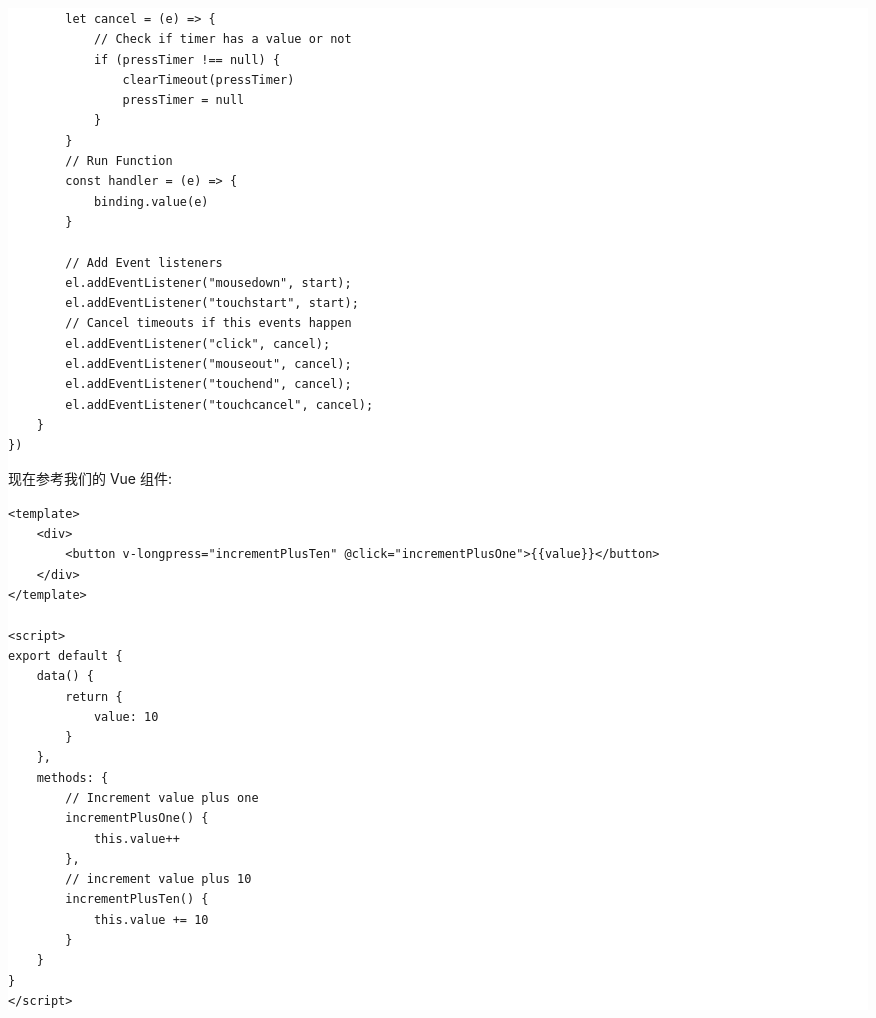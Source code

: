 ```
        let cancel = (e) => {
            // Check if timer has a value or not
            if (pressTimer !== null) {
                clearTimeout(pressTimer)
                pressTimer = null
            }
        }
        // Run Function
        const handler = (e) => {
            binding.value(e)
        }

        // Add Event listeners
        el.addEventListener("mousedown", start);
        el.addEventListener("touchstart", start);
        // Cancel timeouts if this events happen
        el.addEventListener("click", cancel);
        el.addEventListener("mouseout", cancel);
        el.addEventListener("touchend", cancel);
        el.addEventListener("touchcancel", cancel);
    }
})
```

现在参考我们的 Vue 组件:

```
<template>
    <div>
        <button v-longpress="incrementPlusTen" @click="incrementPlusOne">{{value}}</button>
    </div>
</template>

<script>
export default {
    data() {
        return {
            value: 10
        }
    },
    methods: {
        // Increment value plus one
        incrementPlusOne() {
            this.value++
        },
        // increment value plus 10
        incrementPlusTen() {
            this.value += 10
        }
    }
}
</script>
```

